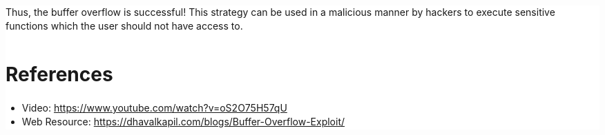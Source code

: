 Thus, the buffer overflow is successful! This strategy can be used in a malicious manner by hackers to execute sensitive functions which the user should not have access to. 

# References

- Video: https://www.youtube.com/watch?v=oS2O75H57qU
- Web Resource: https://dhavalkapil.com/blogs/Buffer-Overflow-Exploit/
